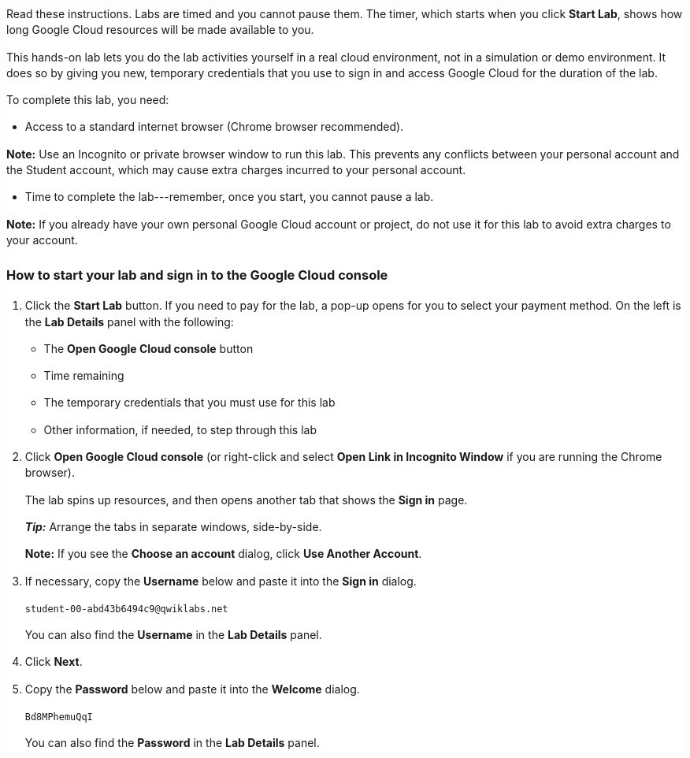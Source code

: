 Read these instructions. Labs are timed and you cannot pause them. The timer, which starts when you click **Start Lab**, shows how long Google Cloud resources will be made available to you.

This hands-on lab lets you do the lab activities yourself in a real cloud environment, not in a simulation or demo environment. It does so by giving you new, temporary credentials that you use to sign in and access Google Cloud for the duration of the lab.

To complete this lab, you need:

* Access to a standard internet browser (Chrome browser recommended).
    

**Note:** Use an Incognito or private browser window to run this lab. This prevents any conflicts between your personal account and the Student account, which may cause extra charges incurred to your personal account.

* Time to complete the lab---remember, once you start, you cannot pause a lab.
    

**Note:** If you already have your own personal Google Cloud account or project, do not use it for this lab to avoid extra charges to your account.

### How to start your lab and sign in to the Google Cloud console

1. Click the **Start Lab** button. If you need to pay for the lab, a pop-up opens for you to select your payment method. On the left is the **Lab Details** panel with the following:
    
    * The **Open Google Cloud console** button
        
    * Time remaining
        
    * The temporary credentials that you must use for this lab
        
    * Other information, if needed, to step through this lab
        
2. Click **Open Google Cloud console** (or right-click and select **Open Link in Incognito Window** if you are running the Chrome browser).
    
    The lab spins up resources, and then opens another tab that shows the **Sign in** page.
    
    ***Tip:*** Arrange the tabs in separate windows, side-by-side.
    
    **Note:** If you see the **Choose an account** dialog, click **Use Another Account**.
    
3. If necessary, copy the **Username** below and paste it into the **Sign in** dialog.
    
    ```apache
    student-00-abd43b6494c9@qwiklabs.net
    ```
    
    You can also find the **Username** in the **Lab Details** panel.
    
4. Click **Next**.
    
5. Copy the **Password** below and paste it into the **Welcome** dialog.
    
    ```apache
    Bd8MPhemuQqI
    ```
    
    You can also find the **Password** in the **Lab Details** panel.
    